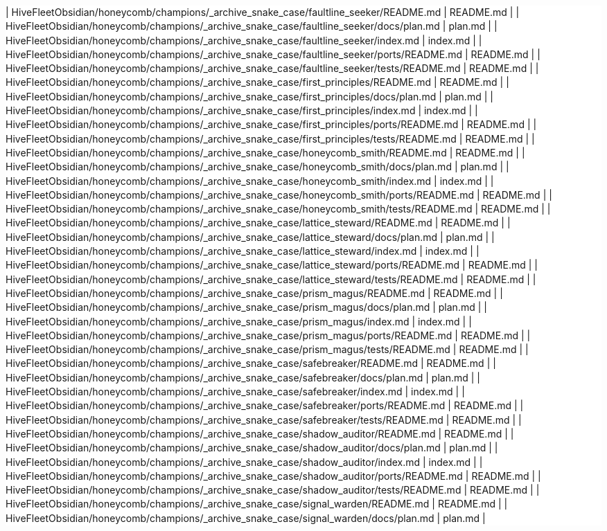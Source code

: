| HiveFleetObsidian/honeycomb/champions/_archive_snake_case/faultline_seeker/README.md | README.md |
| HiveFleetObsidian/honeycomb/champions/_archive_snake_case/faultline_seeker/docs/plan.md | plan.md |
| HiveFleetObsidian/honeycomb/champions/_archive_snake_case/faultline_seeker/index.md | index.md |
| HiveFleetObsidian/honeycomb/champions/_archive_snake_case/faultline_seeker/ports/README.md | README.md |
| HiveFleetObsidian/honeycomb/champions/_archive_snake_case/faultline_seeker/tests/README.md | README.md |
| HiveFleetObsidian/honeycomb/champions/_archive_snake_case/first_principles/README.md | README.md |
| HiveFleetObsidian/honeycomb/champions/_archive_snake_case/first_principles/docs/plan.md | plan.md |
| HiveFleetObsidian/honeycomb/champions/_archive_snake_case/first_principles/index.md | index.md |
| HiveFleetObsidian/honeycomb/champions/_archive_snake_case/first_principles/ports/README.md | README.md |
| HiveFleetObsidian/honeycomb/champions/_archive_snake_case/first_principles/tests/README.md | README.md |
| HiveFleetObsidian/honeycomb/champions/_archive_snake_case/honeycomb_smith/README.md | README.md |
| HiveFleetObsidian/honeycomb/champions/_archive_snake_case/honeycomb_smith/docs/plan.md | plan.md |
| HiveFleetObsidian/honeycomb/champions/_archive_snake_case/honeycomb_smith/index.md | index.md |
| HiveFleetObsidian/honeycomb/champions/_archive_snake_case/honeycomb_smith/ports/README.md | README.md |
| HiveFleetObsidian/honeycomb/champions/_archive_snake_case/honeycomb_smith/tests/README.md | README.md |
| HiveFleetObsidian/honeycomb/champions/_archive_snake_case/lattice_steward/README.md | README.md |
| HiveFleetObsidian/honeycomb/champions/_archive_snake_case/lattice_steward/docs/plan.md | plan.md |
| HiveFleetObsidian/honeycomb/champions/_archive_snake_case/lattice_steward/index.md | index.md |
| HiveFleetObsidian/honeycomb/champions/_archive_snake_case/lattice_steward/ports/README.md | README.md |
| HiveFleetObsidian/honeycomb/champions/_archive_snake_case/lattice_steward/tests/README.md | README.md |
| HiveFleetObsidian/honeycomb/champions/_archive_snake_case/prism_magus/README.md | README.md |
| HiveFleetObsidian/honeycomb/champions/_archive_snake_case/prism_magus/docs/plan.md | plan.md |
| HiveFleetObsidian/honeycomb/champions/_archive_snake_case/prism_magus/index.md | index.md |
| HiveFleetObsidian/honeycomb/champions/_archive_snake_case/prism_magus/ports/README.md | README.md |
| HiveFleetObsidian/honeycomb/champions/_archive_snake_case/prism_magus/tests/README.md | README.md |
| HiveFleetObsidian/honeycomb/champions/_archive_snake_case/safebreaker/README.md | README.md |
| HiveFleetObsidian/honeycomb/champions/_archive_snake_case/safebreaker/docs/plan.md | plan.md |
| HiveFleetObsidian/honeycomb/champions/_archive_snake_case/safebreaker/index.md | index.md |
| HiveFleetObsidian/honeycomb/champions/_archive_snake_case/safebreaker/ports/README.md | README.md |
| HiveFleetObsidian/honeycomb/champions/_archive_snake_case/safebreaker/tests/README.md | README.md |
| HiveFleetObsidian/honeycomb/champions/_archive_snake_case/shadow_auditor/README.md | README.md |
| HiveFleetObsidian/honeycomb/champions/_archive_snake_case/shadow_auditor/docs/plan.md | plan.md |
| HiveFleetObsidian/honeycomb/champions/_archive_snake_case/shadow_auditor/index.md | index.md |
| HiveFleetObsidian/honeycomb/champions/_archive_snake_case/shadow_auditor/ports/README.md | README.md |
| HiveFleetObsidian/honeycomb/champions/_archive_snake_case/shadow_auditor/tests/README.md | README.md |
| HiveFleetObsidian/honeycomb/champions/_archive_snake_case/signal_warden/README.md | README.md |
| HiveFleetObsidian/honeycomb/champions/_archive_snake_case/signal_warden/docs/plan.md | plan.md |